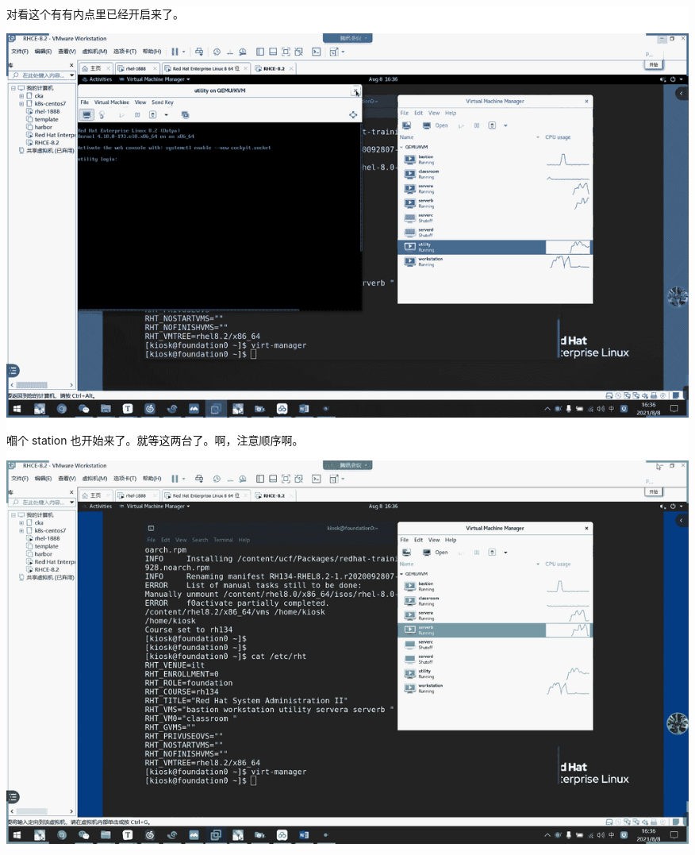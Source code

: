 对看这个有有内点里已经开启来了。

![](img/f2934d60591e8e0879a076bb40019b83_84.png)

嗰个 station 也开始来了。就等这两台了。啊，注意顺序啊。

![](img/f2934d60591e8e0879a076bb40019b83_86.png)
